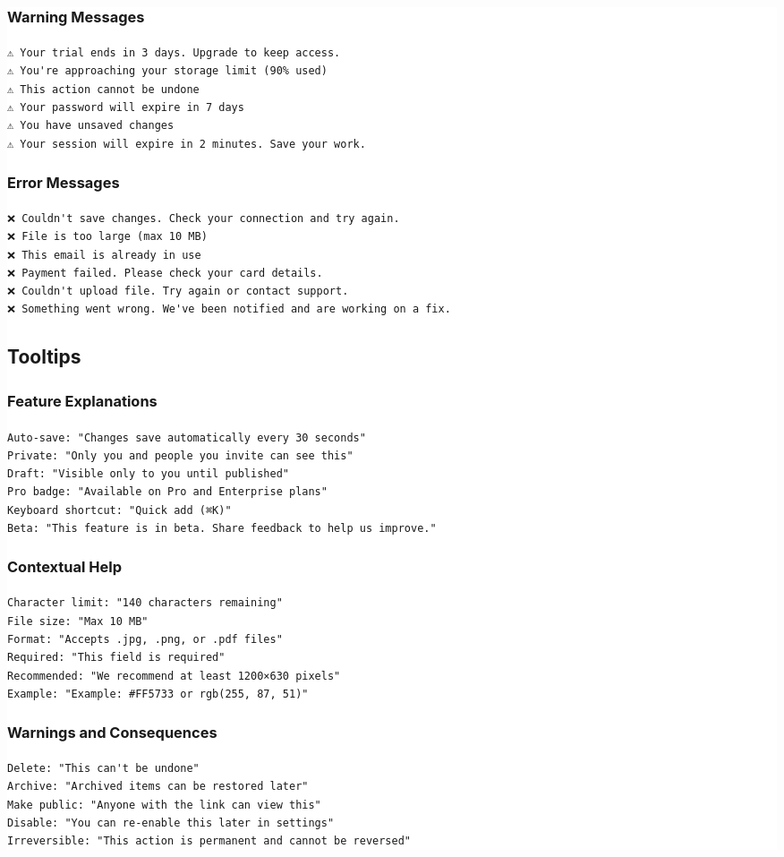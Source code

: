 ### Warning Messages
```
⚠️ Your trial ends in 3 days. Upgrade to keep access.
⚠️ You're approaching your storage limit (90% used)
⚠️ This action cannot be undone
⚠️ Your password will expire in 7 days
⚠️ You have unsaved changes
⚠️ Your session will expire in 2 minutes. Save your work.
```

### Error Messages
```
❌ Couldn't save changes. Check your connection and try again.
❌ File is too large (max 10 MB)
❌ This email is already in use
❌ Payment failed. Please check your card details.
❌ Couldn't upload file. Try again or contact support.
❌ Something went wrong. We've been notified and are working on a fix.
```

## Tooltips

### Feature Explanations
```
Auto-save: "Changes save automatically every 30 seconds"
Private: "Only you and people you invite can see this"
Draft: "Visible only to you until published"
Pro badge: "Available on Pro and Enterprise plans"
Keyboard shortcut: "Quick add (⌘K)"
Beta: "This feature is in beta. Share feedback to help us improve."
```

### Contextual Help
```
Character limit: "140 characters remaining"
File size: "Max 10 MB"
Format: "Accepts .jpg, .png, or .pdf files"
Required: "This field is required"
Recommended: "We recommend at least 1200×630 pixels"
Example: "Example: #FF5733 or rgb(255, 87, 51)"
```

### Warnings and Consequences
```
Delete: "This can't be undone"
Archive: "Archived items can be restored later"
Make public: "Anyone with the link can view this"
Disable: "You can re-enable this later in settings"
Irreversible: "This action is permanent and cannot be reversed"
```
